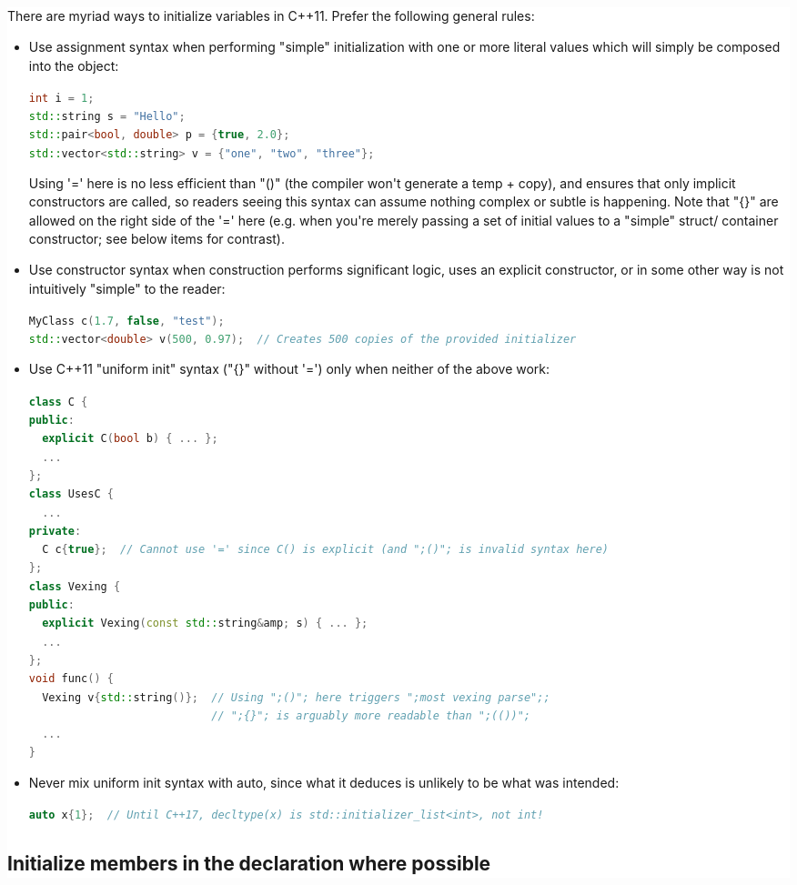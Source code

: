 There are myriad ways to initialize variables in C++11.  Prefer the following general rules:
- Use assignment syntax when performing "simple" initialization with one or more literal values which will simply be composed into the object:
  ```C++
  int i = 1;
  std::string s = "Hello";
  std::pair<bool, double> p = {true, 2.0};
  std::vector<std::string> v = {"one", "two", "three"};
  ```
  Using '=' here is no less efficient than "()" (the compiler won't generate a temp + copy), and ensures that only implicit constructors are called, so readers seeing this syntax can assume    nothing complex or subtle is happening.  Note that "{}" are allowed on the right side of the '=' here (e.g. when you're merely passing a set of initial values to a "simple" struct/   container constructor; see below items for contrast).

- Use constructor syntax when construction performs significant logic, uses an explicit constructor, or in some other way is not intuitively "simple" to the reader:
  ```C++
  MyClass c(1.7, false, "test");
  std::vector<double> v(500, 0.97);  // Creates 500 copies of the provided initializer
  ```

- Use C++11 "uniform init" syntax ("{}" without '=') only when neither of the above work:
  ```C++
  class C {
  public:
    explicit C(bool b) { ... };
    ...
  };
  class UsesC {
    ...
  private:
    C c{true};  // Cannot use '=' since C() is explicit (and ";()"; is invalid syntax here)
  };
  class Vexing {
  public:
    explicit Vexing(const std::string&amp; s) { ... };
    ...
  };
  void func() {
    Vexing v{std::string()};  // Using ";()"; here triggers ";most vexing parse";;
                              // ";{}"; is arguably more readable than ";(())";
    ...
  }
  ```

- Never mix uniform init syntax with auto, since what it deduces is unlikely to be what was intended:
  ```C++
  auto x{1};  // Until C++17, decltype(x) is std::initializer_list<int>, not int!
  ```

## Initialize members in the declaration where possible
